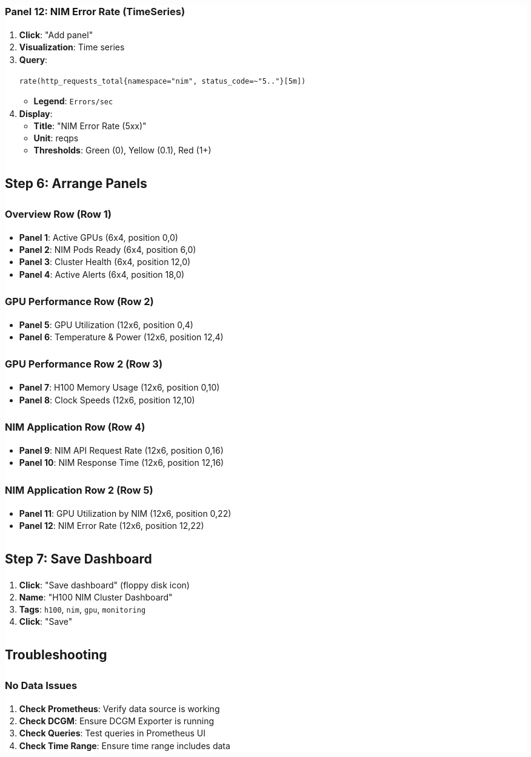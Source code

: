 ### Panel 12: NIM Error Rate (TimeSeries)
1. **Click**: "Add panel"
2. **Visualization**: Time series
3. **Query**:
   ```promql
   rate(http_requests_total{namespace="nim", status_code=~"5.."}[5m])
   ```
   - **Legend**: `Errors/sec`
4. **Display**:
   - **Title**: "NIM Error Rate (5xx)"
   - **Unit**: reqps
   - **Thresholds**: Green (0), Yellow (0.1), Red (1+)

## Step 6: Arrange Panels

### Overview Row (Row 1)
- **Panel 1**: Active GPUs (6x4, position 0,0)
- **Panel 2**: NIM Pods Ready (6x4, position 6,0)
- **Panel 3**: Cluster Health (6x4, position 12,0)
- **Panel 4**: Active Alerts (6x4, position 18,0)

### GPU Performance Row (Row 2)
- **Panel 5**: GPU Utilization (12x6, position 0,4)
- **Panel 6**: Temperature & Power (12x6, position 12,4)

### GPU Performance Row 2 (Row 3)
- **Panel 7**: H100 Memory Usage (12x6, position 0,10)
- **Panel 8**: Clock Speeds (12x6, position 12,10)

### NIM Application Row (Row 4)
- **Panel 9**: NIM API Request Rate (12x6, position 0,16)
- **Panel 10**: NIM Response Time (12x6, position 12,16)

### NIM Application Row 2 (Row 5)
- **Panel 11**: GPU Utilization by NIM (12x6, position 0,22)
- **Panel 12**: NIM Error Rate (12x6, position 12,22)

## Step 7: Save Dashboard

1. **Click**: "Save dashboard" (floppy disk icon)
2. **Name**: "H100 NIM Cluster Dashboard"
3. **Tags**: `h100`, `nim`, `gpu`, `monitoring`
4. **Click**: "Save"

## Troubleshooting

### No Data Issues
1. **Check Prometheus**: Verify data source is working
2. **Check DCGM**: Ensure DCGM Exporter is running
3. **Check Queries**: Test queries in Prometheus UI
4. **Check Time Range**: Ensure time range includes data
